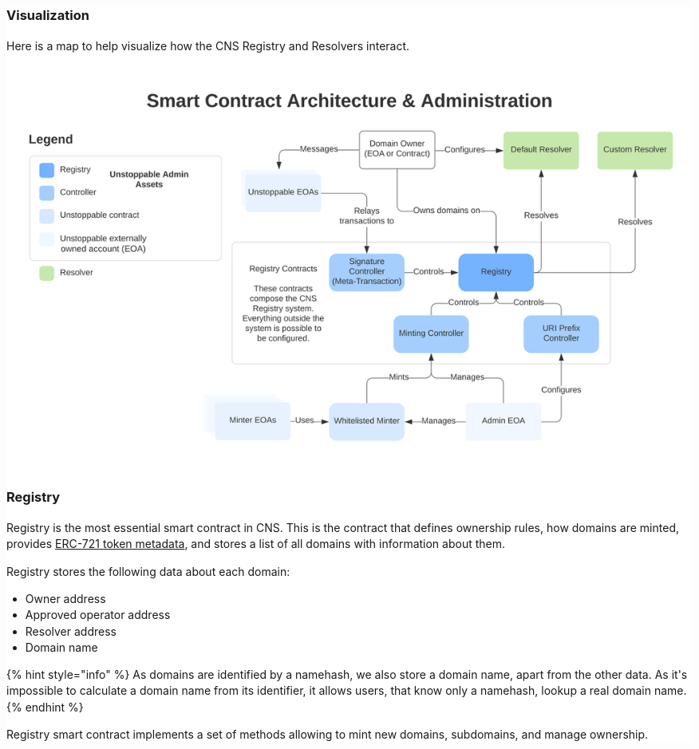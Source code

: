 ### Visualization

Here is a map to help visualize how the CNS Registry and Resolvers interact.

![](../.gitbook/assets/Smart-Contract-Architecture-Administration%20%284%29%20%284%29.svg)

### Registry

Registry is the most essential smart contract in CNS. This is the contract that defines ownership rules, how domains are minted, provides [ERC-721 token metadata](https://docs.openzeppelin.com/contracts/2.x/api/token/erc721#IERC721Metadata), and stores a list of all domains with information about them.

Registry stores the following data about each domain:

* Owner address
* Approved operator address
* Resolver address
* Domain name

{% hint style="info" %}
As domains are identified by a namehash, we also store a domain name, apart from the other data. As it's impossible to calculate a domain name from its identifier, it allows users, that know only a namehash, lookup a real domain name.
{% endhint %}

Registry smart contract implements a set of methods allowing to mint new domains, subdomains, and manage ownership.
